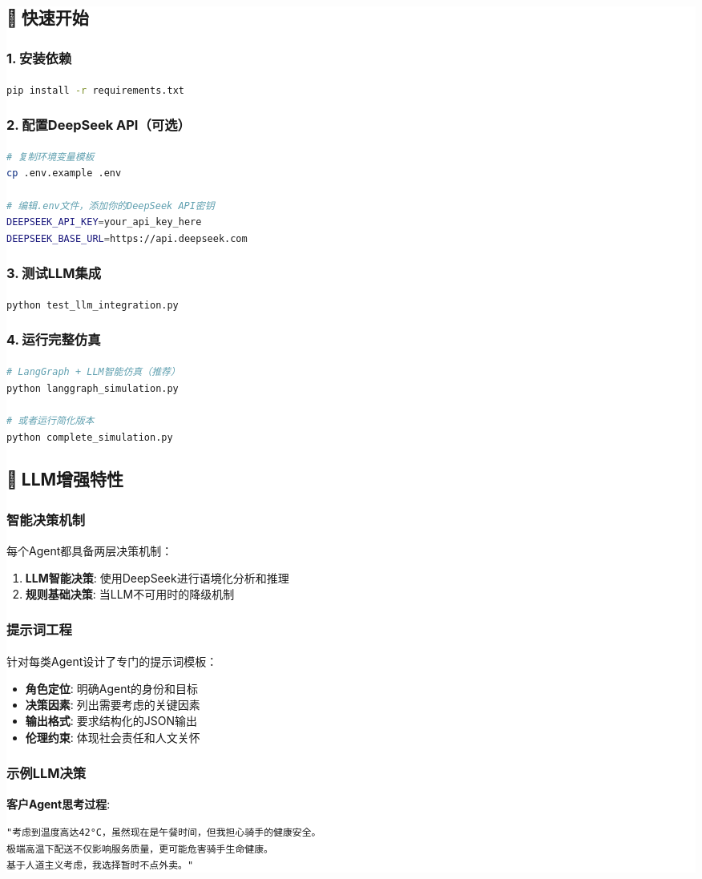 ## 🚀 快速开始

### 1. 安装依赖
```bash
pip install -r requirements.txt
```

### 2. 配置DeepSeek API（可选）
```bash
# 复制环境变量模板
cp .env.example .env

# 编辑.env文件，添加你的DeepSeek API密钥
DEEPSEEK_API_KEY=your_api_key_here
DEEPSEEK_BASE_URL=https://api.deepseek.com
```

### 3. 测试LLM集成
```bash
python test_llm_integration.py
```

### 4. 运行完整仿真
```bash
# LangGraph + LLM智能仿真（推荐）
python langgraph_simulation.py

# 或者运行简化版本
python complete_simulation.py
```

## 🤖 LLM增强特性

### 智能决策机制
每个Agent都具备两层决策机制：
1. **LLM智能决策**: 使用DeepSeek进行语境化分析和推理
2. **规则基础决策**: 当LLM不可用时的降级机制

### 提示词工程
针对每类Agent设计了专门的提示词模板：
- **角色定位**: 明确Agent的身份和目标
- **决策因素**: 列出需要考虑的关键因素
- **输出格式**: 要求结构化的JSON输出
- **伦理约束**: 体现社会责任和人文关怀

### 示例LLM决策

**客户Agent思考过程**:
```
"考虑到温度高达42°C，虽然现在是午餐时间，但我担心骑手的健康安全。
极端高温下配送不仅影响服务质量，更可能危害骑手生命健康。
基于人道主义考虑，我选择暂时不点外卖。"
```
